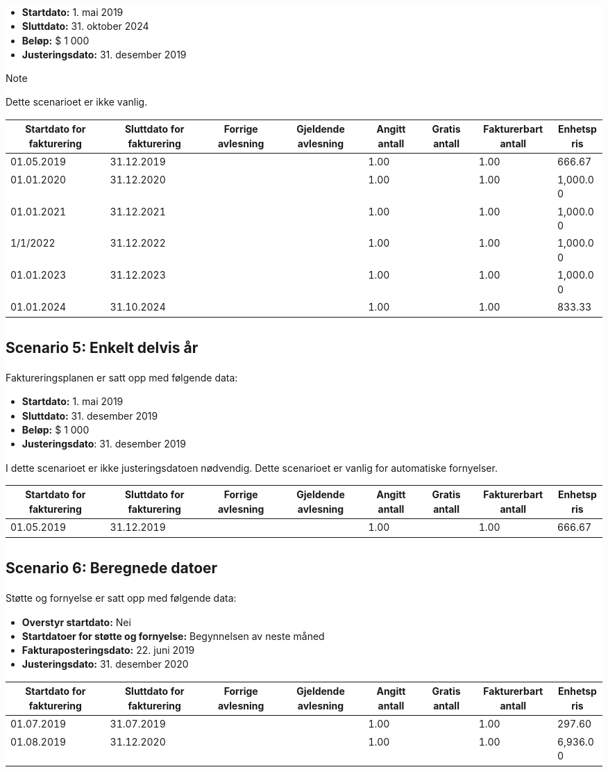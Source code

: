 - **Startdato:** 1. mai 2019
- **Sluttdato:** 31. oktober 2024
- **Beløp:** $ 1 000
- **Justeringsdato:** 31. desember 2019

> [!NOTE]
> Dette scenarioet er ikke vanlig.

| Startdato for fakturering | Sluttdato for fakturering | Forrige avlesning | Gjeldende avlesning | Angitt antall | Gratis antall | Fakturerbart antall | Enhetspris |
|---|---|---|---|---|---|---|---|
| 01.05.2019 | 31.12.2019 | | | 1.00 | | 1.00 | 666.67 |
| 01.01.2020 | 31.12.2020 | | | 1.00 | | 1.00 | 1,000.00 |
| 01.01.2021 | 31.12.2021 | | | 1.00 | | 1.00 | 1,000.00 |
| 1/1/2022 | 31.12.2022 | | | 1.00 | | 1.00 | 1,000.00 |
| 01.01.2023 | 31.12.2023 | | | 1.00 | | 1.00 | 1,000.00 |
| 01.01.2024 | 31.10.2024 | | | 1.00 | | 1.00 | 833.33 |

## <a name="scenario-5-single-partial-year"></a>Scenario 5: Enkelt delvis år

Faktureringsplanen er satt opp med følgende data:

- **Startdato:** 1. mai 2019
- **Sluttdato:** 31. desember 2019
- **Beløp:** $ 1 000
- **Justeringsdato**: 31. desember 2019

I dette scenarioet er ikke justeringsdatoen nødvendig. Dette scenarioet er vanlig for automatiske fornyelser.

| Startdato for fakturering | Sluttdato for fakturering | Forrige avlesning | Gjeldende avlesning | Angitt antall | Gratis antall | Fakturerbart antall | Enhetspris |
|---|---|---|---|---|---|---|---|
| 01.05.2019 | 31.12.2019 | | | 1.00 | | 1.00 | 666.67 |

## <a name="scenario-6-calculated-dates"></a>Scenario 6: Beregnede datoer

Støtte og fornyelse er satt opp med følgende data:

- **Overstyr startdato:** Nei
- **Startdatoer for støtte og fornyelse:** Begynnelsen av neste måned
- **Fakturaposteringsdato:** 22. juni 2019
- **Justeringsdato:** 31. desember 2020

| Startdato for fakturering | Sluttdato for fakturering | Forrige avlesning | Gjeldende avlesning | Angitt antall | Gratis antall | Fakturerbart antall | Enhetspris |
|---|---|---|---|---|---|---|---|
| 01.07.2019 | 31.07.2019 | | | 1.00 | | 1.00 | 297.60 |
| 01.08.2019 | 31.12.2020 | | | 1.00 | | 1.00 | 6,936.00 |
